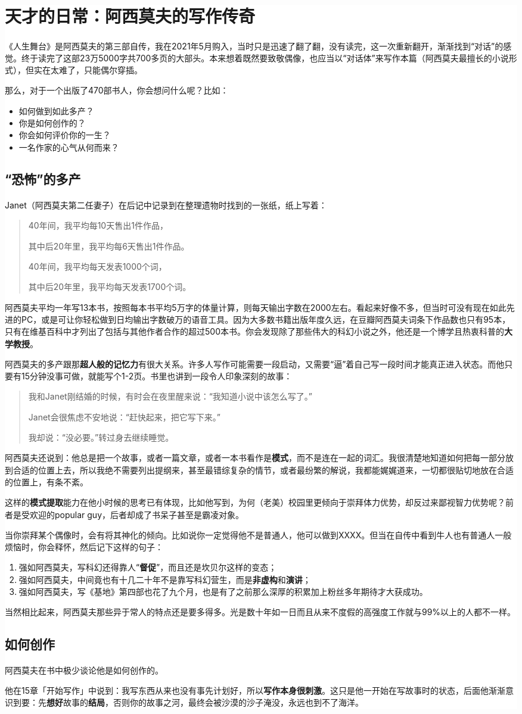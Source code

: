 # 天才的日常：阿西莫夫的写作传奇

《人生舞台》是阿西莫夫的第三部自传，我在2021年5月购入，当时只是迅速了翻了翻，没有读完，这一次重新翻开，渐渐找到“对话”的感觉。终于读完了这部23万5000字共700多页的大部头。本来想着既然要致敬偶像，也应当以“对话体”来写作本篇（阿西莫夫最擅长的小说形式），但实在太难了，只能偶尔穿插。

那么，对于一个出版了470部书人，你会想问什么呢？比如：

- 如何做到如此多产？
- 你是如何创作的？
- 你会如何评价你的一生？
- 一名作家的心气从何而来？

## “恐怖”的多产

Janet（阿西莫夫第二任妻子）在后记中记录到在整理遗物时找到的一张纸，纸上写着：

> 40年间，我平均每10天售出1件作品，
> 
> 其中后20年里，我平均每6天售出1件作品。
> 
> 40年间，我平均每天发表1000个词，
> 
> 其中后20年里，我平均每天发表1700个词。

阿西莫夫平均一年写13本书，按照每本书平均5万字的体量计算，则每天输出字数在2000左右。看起来好像不多，但当时可没有现在如此先进的PC，或是可让你轻松做到日均输出字数破万的语音工具。因为大多数书籍出版年度久远，在豆瓣阿西莫夫词条下作品数也只有95本，只有在维基百科中才列出了包括与其他作者合作的超过500本书。你会发现除了那些伟大的科幻小说之外，他还是一个博学且热衷科普的**大学教授**。

阿西莫夫的多产跟那**超人般的记忆力**有很大关系。许多人写作可能需要一段启动，又需要“逼”着自己写一段时间才能真正进入状态。而他只要有15分钟没事可做，就能写个1-2页。书里也讲到一段令人印象深刻的故事：

> 我和Janet刚结婚的时候，有时会在夜里醒来说：“我知道小说中该怎么写了。” 
> 
> Janet会很焦虑不安地说：“赶快起来，把它写下来。” 
> 
> 我却说：“没必要。”转过身去继续睡觉。

阿西莫夫还说到：他总是把一个故事，或者一篇文章，或者一本书看作是**模式**，而不是连在一起的词汇。我很清楚地知道如何把每一部分放到合适的位置上去，所以我绝不需要列出提纲来，甚至最错综复杂的情节，或者最纷繁的解说，我都能娓娓道来，一切都很贴切地放在合适的位置上，有条不紊。

这样的**模式提取**能力在他小时候的思考已有体现，比如他写到，为何（老美）校园里更倾向于崇拜体力优势，却反过来鄙视智力优势呢？前者是受欢迎的popular guy，后者却成了书呆子甚至是霸凌对象。

当你崇拜某个偶像时，会有将其神化的倾向。比如说你一定觉得他不是普通人，他可以做到XXXX。但当在自传中看到牛人也有普通人一般烦恼时，你会释怀，然后记下这样的句子：

1. 强如阿西莫夫，写科幻还得靠人“**督促**”，而且还是坎贝尔这样的变态；
2. 强如阿西莫夫，中间竟也有十几二十年不是靠写科幻营生，而是**非虚构**和**演讲**；
3. 强如阿西莫夫，写《基地》第四部也花了九个月，也是有了之前那么深厚的积累加上粉丝多年期待才大获成功。

当然相比起来，阿西莫夫那些异于常人的特点还是要多得多。光是数十年如一日而且从来不度假的高强度工作就与99%以上的人都不一样。

## 如何创作

阿西莫夫在书中极少谈论他是如何创作的。

他在15章「开始写作」中说到：我写东西从来也没有事先计划好，所以**写作本身很刺激**。这只是他一开始在写故事时的状态，后面他渐渐意识到要：先**想好**故事的**结局**，否则你的故事之河，最终会被沙漠的沙子淹没，永远也到不了海洋。
